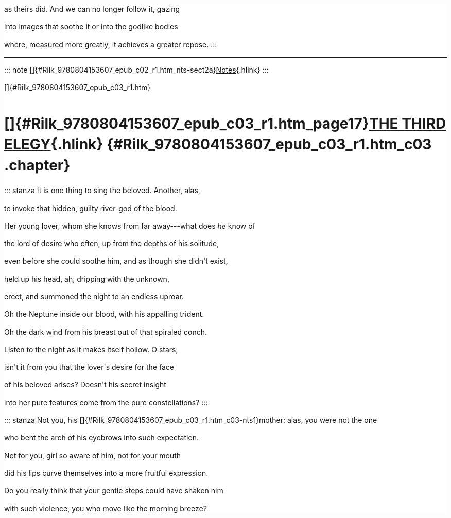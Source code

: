 as theirs did. And we can no longer follow it, gazing

into images that soothe it or into the godlike bodies

where, measured more greatly, it achieves a greater repose.
:::

------------------------------------------------------------------------

::: note
[]{#Rilk_9780804153607_epub_c02_r1.htm_nts-sect2a}[Notes](#Rilk_9780804153607_epub_nts_r1.htm_nts-sect2){.hlink}
:::

[]{#Rilk_9780804153607_epub_c03_r1.htm}

# []{#Rilk_9780804153607_epub_c03_r1.htm_page17}[THE THIRD ELEGY](#Rilk_9780804153607_epub_c81_r1.htm){.hlink} {#Rilk_9780804153607_epub_c03_r1.htm_c03 .chapter}

::: stanza
It is one thing to sing the beloved. Another, alas,

to invoke that hidden, guilty river-god of the blood.

Her young lover, whom she knows from far away---what does *he* know of

the lord of desire who often, up from the depths of his solitude,

even before she could soothe him, and as though she didn't exist,

held up his head, ah, dripping with the unknown,

erect, and summoned the night to an endless uproar.

Oh the Neptune inside our blood, with his appalling trident.

Oh the dark wind from his breast out of that spiraled conch.

Listen to the night as it makes itself hollow. O stars,

isn't it from you that the lover's desire for the face

of his beloved arises? Doesn't his secret insight

into her pure features come from the pure constellations?
:::

::: stanza
Not you, his []{#Rilk_9780804153607_epub_c03_r1.htm_c03-nts1}mother: alas, you were not the one

who bent the arch of his eyebrows into such expectation.

Not for you, girl so aware of him, not for your mouth

did his lips curve themselves into a more fruitful expression.

Do you really think that your gentle steps could have shaken him

with such violence, you who move like the morning breeze?
